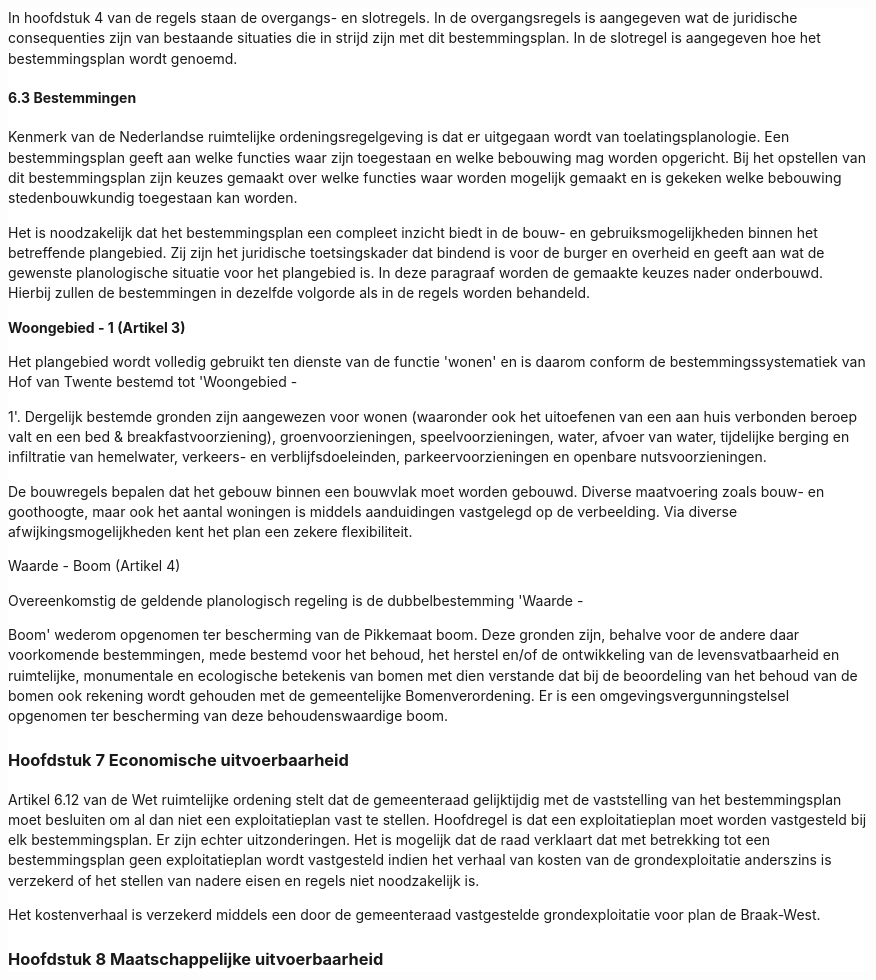 In hoofdstuk 4 van de regels staan de overgangs\- en slotregels. In de overgangsregels is aangegeven wat de juridische consequenties zijn van bestaande situaties die in strijd zijn met dit bestemmingsplan. In de slotregel is aangegeven hoe het bestemmingsplan wordt genoemd.

#### 6\.3 Bestemmingen

Kenmerk van de Nederlandse ruimtelijke ordeningsregelgeving is dat er uitgegaan wordt van toelatingsplanologie. Een bestemmingsplan geeft aan welke functies waar zijn toegestaan en welke bebouwing mag worden opgericht. Bij het opstellen van dit bestemmingsplan zijn keuzes gemaakt over welke functies waar worden mogelijk gemaakt en is gekeken welke bebouwing stedenbouwkundig toegestaan kan worden.

Het is noodzakelijk dat het bestemmingsplan een compleet inzicht biedt in de bouw\- en gebruiksmogelijkheden binnen het betreffende plangebied. Zij zijn het juridische toetsingskader dat bindend is voor de burger en overheid en geeft aan wat de gewenste planologische situatie voor het plangebied is. In deze paragraaf worden de gemaakte keuzes nader onderbouwd. Hierbij zullen de bestemmingen in dezelfde volgorde als in de regels worden behandeld.

**Woongebied \- 1 (Artikel 3)**

Het plangebied wordt volledig gebruikt ten dienste van de functie 'wonen' en is daarom conform de bestemmingssystematiek van Hof van Twente bestemd tot 'Woongebied \-

1'. Dergelijk bestemde gronden zijn aangewezen voor wonen (waaronder ook het uitoefenen van een aan huis verbonden beroep valt en een bed \& breakfastvoorziening), groenvoorzieningen, speelvoorzieningen, water, afvoer van water, tijdelijke berging en infiltratie van hemelwater, verkeers\- en verblijfsdoeleinden, parkeervoorzieningen en openbare nutsvoorzieningen.

De bouwregels bepalen dat het gebouw binnen een bouwvlak moet worden gebouwd. Diverse maatvoering zoals bouw\- en goothoogte, maar ook het aantal woningen is middels aanduidingen vastgelegd op de verbeelding. Via diverse afwijkingsmogelijkheden kent het plan een zekere flexibiliteit.

Waarde \- Boom (Artikel 4)

Overeenkomstig de geldende planologisch regeling is de dubbelbestemming 'Waarde \-

Boom' wederom opgenomen ter bescherming van de Pikkemaat boom. Deze gronden zijn, behalve voor de andere daar voorkomende bestemmingen, mede bestemd voor het behoud, het herstel en/of de ontwikkeling van de levensvatbaarheid en ruimtelijke, monumentale en ecologische betekenis van bomen met dien verstande dat bij de beoordeling van het behoud van de bomen ook rekening wordt gehouden met de gemeentelijke Bomenverordening. Er is een omgevingsvergunningstelsel opgenomen ter bescherming van deze behoudenswaardige boom.

### Hoofdstuk 7 Economische uitvoerbaarheid

Artikel 6\.12 van de Wet ruimtelijke ordening stelt dat de gemeenteraad gelijktijdig met de vaststelling van het bestemmingsplan moet besluiten om al dan niet een exploitatieplan vast te stellen. Hoofdregel is dat een exploitatieplan moet worden vastgesteld bij elk bestemmingsplan. Er zijn echter uitzonderingen. Het is mogelijk dat de raad verklaart dat met betrekking tot een bestemmingsplan geen exploitatieplan wordt vastgesteld indien het verhaal van kosten van de grondexploitatie anderszins is verzekerd of het stellen van nadere eisen en regels niet noodzakelijk is.

Het kostenverhaal is verzekerd middels een door de gemeenteraad vastgestelde grondexploitatie voor plan de Braak\-West.

### Hoofdstuk 8 Maatschappelijke uitvoerbaarheid
